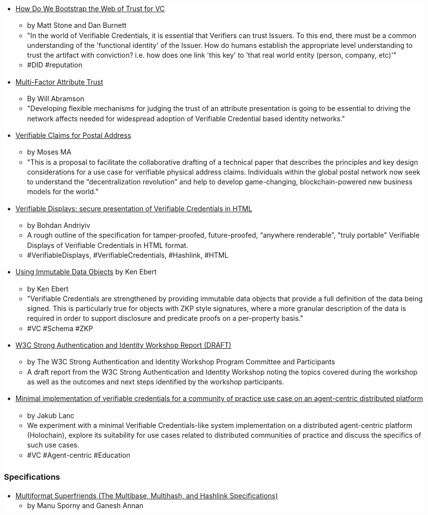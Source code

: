 * [How Do We Bootstrap the Web of Trust for VC](bootstrap_web-of-trust_reliance-lifecycle)
  * by Matt Stone and Dan Burnett
  * "In the world of Verifiable Credentials, it is essential that Verifiers can trust Issuers. To this end, there must be a common understanding of the 'functional identity' of the Issuer. How do humans establish the appropriate level understanding to trust the artifact with conviction? i.e. how does one link 'this key' to 'that real world entity (person, company, etc)'"
  * #DID #reputation
* [Multi-Factor Attribute Trust](https://github.com/wip-abramson/rwot8-barcelona/blob/master/topics-and-advance-readings/trusting-attributes)
  * By Will Abramson
  * "Developing flexible mechanisms for judging the trust of an attribute presentation is going to be essential to driving the network affects needed for widespread adoption of Verifiable Credential based identity networks."

* [Verifiable Claims for Postal Address](verifiable-postal-address-claims)
  * by Moses MA
  * "This is a proposal to facilitate the collaborative drafting of a technical paper that describes the principles and key design considerations for a use case for verifiable physical address claims. Individuals within the global postal network now seek to understand the “decentralization revolution” and help to develop game-changing, blockchain-powered new business models for the world."

* [Verifiable Displays: secure presentation of Verifiable Credentials in HTML](verifiable-displays-in-HTML)
  * by Bohdan Andriyiv
  * A rough outline of the specification for tamper-proofed, future-proofed, “anywhere renderable”, "truly portable" Verifiable Displays of Verifiable Credentials in HTML format.
  * #VerifiableDisplays, #VerifiableCredentials, #Hashlink, #HTML

* [Using Immutable Data Objects](Using-Immutable-Data-Objects) by Ken Ebert
  * by Ken Ebert
  * "Verifiable Credentials are strengthened by providing immutable data objects that
  provide a full definition of the data being signed.
  This is particularly true for objects with ZKP style signatures,
  where a more granular description of the data is required in order to support
  disclosure and predicate proofs on a per-property basis."
  * #VC #Schema #ZKP

* [W3C Strong Authentication and Identity Workshop Report (DRAFT)](w3c-identity-workshop-report)
    * by The W3C Strong Authentication and Identity Workshop Program Committee and Participants
    * A draft report from the W3C Strong Authentication and Identity Workshop
noting the topics covered during the workshop as well as the outcomes and next
steps identified by the workshop participants.

* [Minimal implementation of verifiable credentials for a community of practice use case on an agent-centric distributed platform](vcs-agent-centric)
  * by Jakub Lanc
  * We experiment with a minimal Verifiable Credentials-like system implementation on a distributed agent-centric platform (Holochain), explore its suitability for use cases related to distributed communities of practice and discuss the specifics of such use cases.
  * #VC #Agent-centric #Education

### Specifications
* [Multiformat Superfriends (The Multibase, Multihash, and Hashlink Specifications)](multiformat-superfriends)
  * by Manu Sporny and Ganesh Annan
